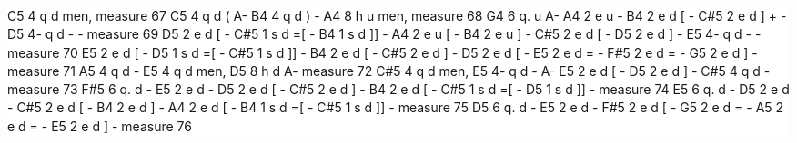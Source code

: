 C5     4        q     d                    men,
measure 67
C5     4        q     d         (          A-
B4     4        q     d         )          -
A4     8        h     u                    men,
measure 68
G4     6        q.    u                    A-
A4     2        e     u                    -
B4     2        e     d  [                 -
C#5    2        e     d  ]      +          -
D5     4-       q     d        -           -
measure 69
D5     2        e     d  [                 -
C#5    1        s     d  =[                -
B4     1        s     d  ]]                -
A4     2        e     u  [                 -
B4     2        e     u  ]                 -
C#5    2        e     d  [                 -
D5     2        e     d  ]                 -
E5     4-       q     d        -           -
measure 70
E5     2        e     d  [                 -
D5     1        s     d  =[                -
C#5    1        s     d  ]]                -
B4     2        e     d  [                 -
C#5    2        e     d  ]                 -
D5     2        e     d  [                 -
E5     2        e     d  =                 -
F#5    2        e     d  =                 -
G5     2        e     d  ]                 -
measure 71
A5     4        q     d                    -
E5     4        q     d                    men,
D5     8        h     d                    A-
measure 72
C#5    4        q     d                    men,
E5     4-       q     d        -           A-
E5     2        e     d  [                 -
D5     2        e     d  ]                 -
C#5    4        q     d                    -
measure 73
F#5    6        q.    d                    -
E5     2        e     d                    -
D5     2        e     d  [                 -
C#5    2        e     d  ]                 -
B4     2        e     d  [                 -
C#5    1        s     d  =[                -
D5     1        s     d  ]]                -
measure 74
E5     6        q.    d                    -
D5     2        e     d                    -
C#5    2        e     d  [                 -
B4     2        e     d  ]                 -
A4     2        e     d  [                 -
B4     1        s     d  =[                -
C#5    1        s     d  ]]                -
measure 75
D5     6        q.    d                    -
E5     2        e     d                    -
F#5    2        e     d  [                 -
G5     2        e     d  =                 -
A5     2        e     d  =                 -
E5     2        e     d  ]                 -
measure 76